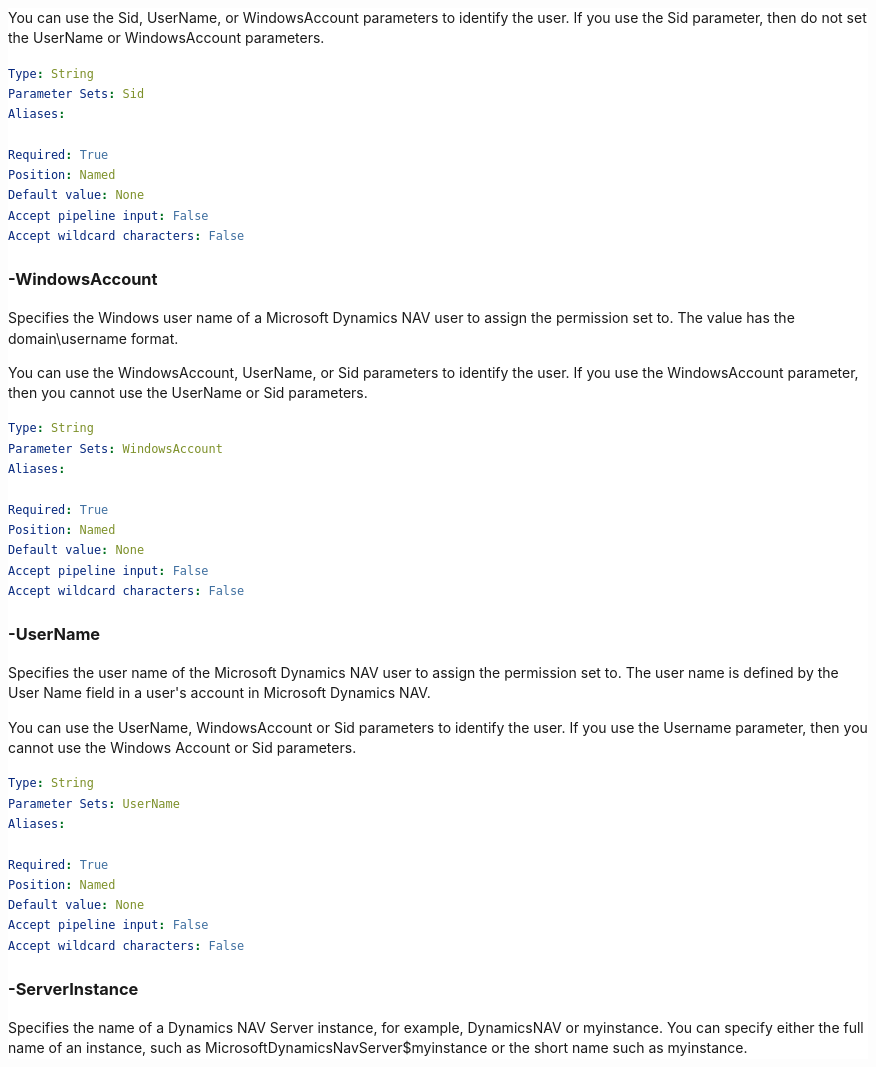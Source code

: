 You can use the Sid, UserName, or WindowsAccount parameters to identify the  user.
If you use the Sid parameter, then do not set the UserName or WindowsAccount parameters.

```yaml
Type: String
Parameter Sets: Sid
Aliases: 

Required: True
Position: Named
Default value: None
Accept pipeline input: False
Accept wildcard characters: False
```

### -WindowsAccount
Specifies the Windows user name of a Microsoft Dynamics NAV user to assign the permission set to. The value has the domain\username format.

You can use the WindowsAccount, UserName, or Sid parameters to identify the user. If you use the WindowsAccount parameter, then you cannot use the UserName or Sid parameters.

```yaml
Type: String
Parameter Sets: WindowsAccount
Aliases: 

Required: True
Position: Named
Default value: None
Accept pipeline input: False
Accept wildcard characters: False
```

### -UserName
Specifies the user name of the Microsoft Dynamics NAV user to assign the permission set to. The user name is defined by the User Name field in a user's account in Microsoft Dynamics NAV.

You can use the UserName, WindowsAccount or Sid parameters to identify the user. If you use the Username parameter, then you cannot use the Windows Account or Sid parameters.

```yaml
Type: String
Parameter Sets: UserName
Aliases: 

Required: True
Position: Named
Default value: None
Accept pipeline input: False
Accept wildcard characters: False
```

### -ServerInstance
Specifies the name of a Dynamics NAV Server instance, for example, DynamicsNAV or myinstance. You can specify either the full name of an instance, such as MicrosoftDynamicsNavServer$myinstance or the short name such as myinstance.
